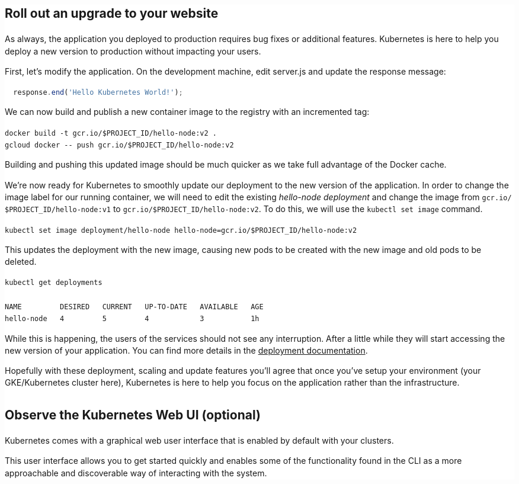 ## Roll out an upgrade to your website

As always, the application you deployed to production requires bug fixes or additional features. Kubernetes is here to help you deploy a new version to production without impacting your users.

First, let’s modify the application. On the development machine, edit server.js and update the response message:

```javascript
  response.end('Hello Kubernetes World!');
```

We can now build and publish a new container image to the registry with an incremented tag:

```shell
docker build -t gcr.io/$PROJECT_ID/hello-node:v2 .
gcloud docker -- push gcr.io/$PROJECT_ID/hello-node:v2
```

Building and pushing this updated image should be much quicker as we take full advantage of the Docker cache.

We’re now ready for Kubernetes to smoothly update our deployment to the new version of the application.  In order to change
the image label for our running container, we will need to edit the existing *hello-node deployment* and change the image from
`gcr.io/$PROJECT_ID/hello-node:v1` to `gcr.io/$PROJECT_ID/hello-node:v2`.  To do this, we will use the `kubectl set image` command.

```shell
kubectl set image deployment/hello-node hello-node=gcr.io/$PROJECT_ID/hello-node:v2
```

This updates the deployment with the new image, causing new pods to be created with the new image and old pods to be deleted.

```
kubectl get deployments

NAME         DESIRED   CURRENT   UP-TO-DATE   AVAILABLE   AGE
hello-node   4         5         4            3           1h
```

While this is happening, the users of the services should not see any interruption. After a little while they will start accessing the new version of your application. You can find more details in the [deployment documentation](/docs/user-guide/deployments/).

Hopefully with these deployment, scaling and update features you’ll agree that once you’ve setup your environment (your GKE/Kubernetes cluster here), Kubernetes is here to help you focus on the application rather than the infrastructure.

## Observe the Kubernetes Web UI (optional)

Kubernetes comes with a graphical web user interface that is enabled by default with your clusters.

This user interface allows you to get started quickly and enables some of the functionality found in the CLI as a more approachable and discoverable way of interacting with the system.
